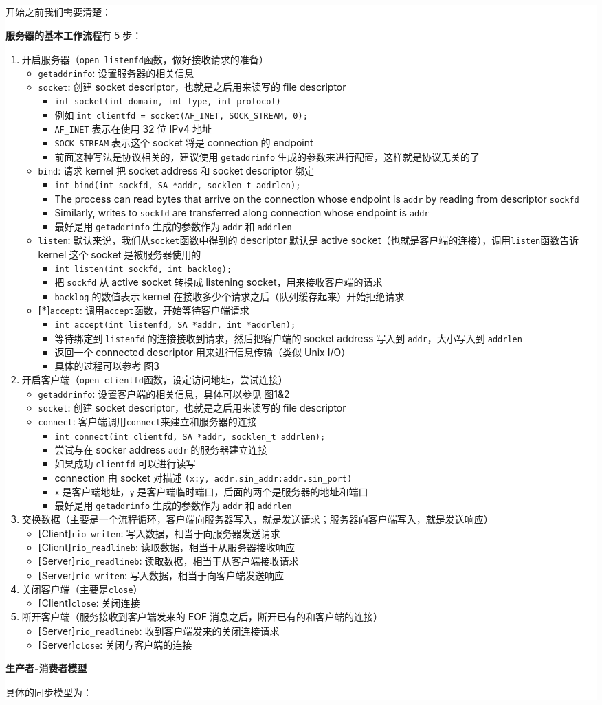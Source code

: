 开始之前我们需要清楚：

**服务器的基本工作流程**有 5 步：

1. 开启服务器（`open_listenfd`函数，做好接收请求的准备）
   - `getaddrinfo`: 设置服务器的相关信息
   - `socket`: 创建 socket descriptor，也就是之后用来读写的 file descriptor
     - `int socket(int domain, int type, int protocol)`
     - 例如 `int clientfd = socket(AF_INET, SOCK_STREAM, 0);`
     - `AF_INET` 表示在使用 32 位 IPv4 地址
     - `SOCK_STREAM` 表示这个 socket 将是 connection 的 endpoint
     - 前面这种写法是协议相关的，建议使用 `getaddrinfo` 生成的参数来进行配置，这样就是协议无关的了
   - `bind`: 请求 kernel 把 socket address 和 socket descriptor 绑定
     - `int bind(int sockfd, SA *addr, socklen_t addrlen);`
     - The process can read bytes that arrive on the connection whose endpoint is `addr` by reading from descriptor `sockfd`
     - Similarly, writes to `sockfd` are transferred along connection whose endpoint is `addr`
     - 最好是用 `getaddrinfo` 生成的参数作为 `addr` 和 `addrlen`
   - `listen`: 默认来说，我们从`socket`函数中得到的 descriptor 默认是 active socket（也就是客户端的连接），调用`listen`函数告诉 kernel 这个 socket 是被服务器使用的
     - `int listen(int sockfd, int backlog);`
     - 把 `sockfd` 从 active socket 转换成 listening socket，用来接收客户端的请求
     - `backlog` 的数值表示 kernel 在接收多少个请求之后（队列缓存起来）开始拒绝请求
   - [*]`accept`: 调用`accept`函数，开始等待客户端请求
     - `int accept(int listenfd, SA *addr, int *addrlen);`
     - 等待绑定到 `listenfd` 的连接接收到请求，然后把客户端的 socket address 写入到 `addr`，大小写入到 `addrlen`
     - 返回一个 connected descriptor 用来进行信息传输（类似 Unix I/O）
     - 具体的过程可以参考 图3
2. 开启客户端（`open_clientfd`函数，设定访问地址，尝试连接）
   - `getaddrinfo`: 设置客户端的相关信息，具体可以参见 图1&2
   - `socket`: 创建 socket descriptor，也就是之后用来读写的 file descriptor
   - `connect`: 客户端调用`connect`来建立和服务器的连接
     - `int connect(int clientfd, SA *addr, socklen_t addrlen);`
     - 尝试与在 socker address `addr` 的服务器建立连接
     - 如果成功 `clientfd` 可以进行读写
     - connection 由 socket 对描述 `(x:y, addr.sin_addr:addr.sin_port)`
     - `x` 是客户端地址，`y` 是客户端临时端口，后面的两个是服务器的地址和端口
     - 最好是用 `getaddrinfo` 生成的参数作为 `addr` 和 `addrlen`
3. 交换数据（主要是一个流程循环，客户端向服务器写入，就是发送请求；服务器向客户端写入，就是发送响应）
   - [Client]`rio_writen`: 写入数据，相当于向服务器发送请求
   - [Client]`rio_readlineb`: 读取数据，相当于从服务器接收响应
   - [Server]`rio_readlineb`: 读取数据，相当于从客户端接收请求
   - [Server]`rio_writen`: 写入数据，相当于向客户端发送响应
4. 关闭客户端（主要是`close`）
   - [Client]`close`: 关闭连接
5. 断开客户端（服务接收到客户端发来的 EOF 消息之后，断开已有的和客户端的连接）
   - [Server]`rio_readlineb`: 收到客户端发来的关闭连接请求
   - [Server]`close`: 关闭与客户端的连接

**生产者-消费者模型**

具体的同步模型为：
